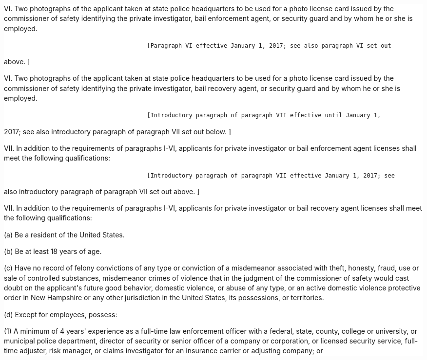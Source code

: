 
                                             
 VI. Two photographs of the applicant taken at state police
headquarters to be used for a photo license card issued by the
commissioner of safety identifying the private investigator, bail
enforcement agent, or security guard and by whom he or she is employed.


                                             [Paragraph VI effective January 1, 2017; see also paragraph VI set out
above.
                                             ]


                                             
 VI. Two photographs of the applicant taken at state police
headquarters to be used for a photo license card issued by the
commissioner of safety identifying the private investigator, bail
recovery agent, or security guard and by whom he or she is employed.


                                             [Introductory paragraph of paragraph VII effective until January 1,
2017; see also introductory paragraph of paragraph VII set out below.
                                             ]


                                             
 VII. In addition to the requirements of paragraphs I-VI, applicants
for private investigator or bail enforcement agent licenses shall meet
the following qualifications:


                                             [Introductory paragraph of paragraph VII effective January 1, 2017; see
also introductory paragraph of paragraph VII set out above.
                                             ]


                                             
 VII. In addition to the requirements of paragraphs I-VI, applicants
for private investigator or bail recovery agent licenses shall meet the
following qualifications:
                                             
 (a) Be a resident of the United States.
                                             
 (b) Be at least 18 years of age.
                                             
 (c) Have no record of felony convictions of any type or
conviction of a misdemeanor associated with theft, honesty, fraud, use
or sale of controlled substances, misdemeanor crimes of violence that in
the judgment of the commissioner of safety would cast doubt on the
applicant's future good behavior, domestic violence, or abuse of any
type, or an active domestic violence protective order in New Hampshire
or any other jurisdiction in the United States, its possessions, or
territories.
                                             
 (d) Except for employees, possess:
                                             
 (1) A minimum of 4 years' experience as a full-time law
enforcement officer with a federal, state, county, college or
university, or municipal police department, director of security or
senior officer of a company or corporation, or licensed security
service, full-time adjuster, risk manager, or claims investigator for an
insurance carrier or adjusting company; or
                                             